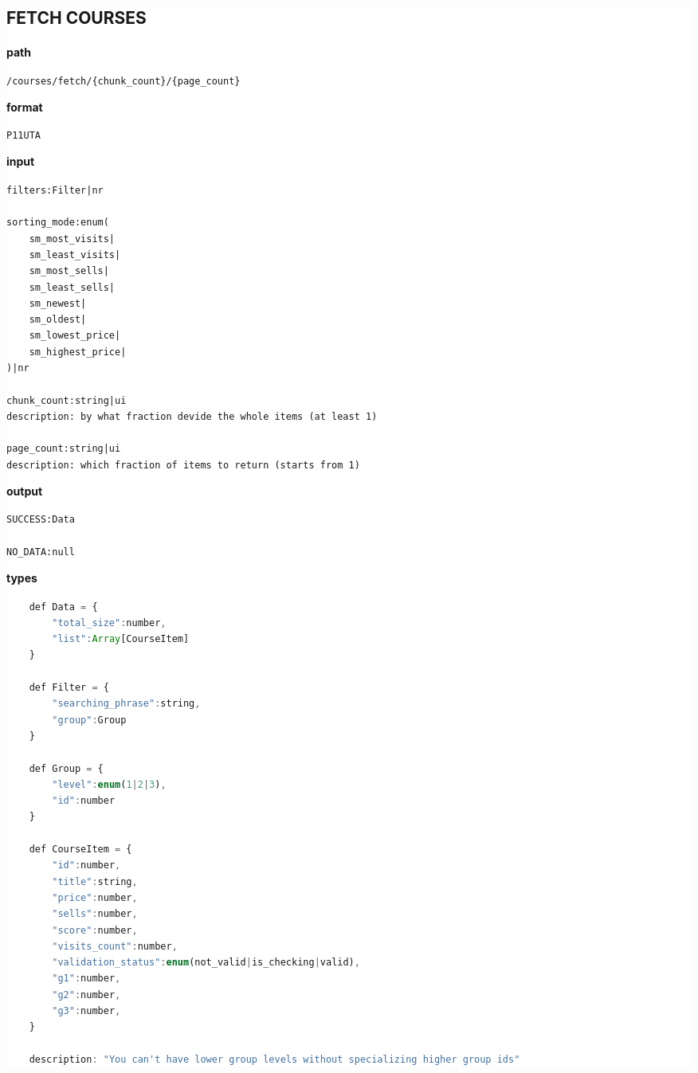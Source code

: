 ## FETCH COURSES

**path**

    /courses/fetch/{chunk_count}/{page_count}

**format**

    P11UTA

**input**

    filters:Filter|nr

    sorting_mode:enum(
        sm_most_visits|
        sm_least_visits|
        sm_most_sells|
        sm_least_sells|
        sm_newest|
        sm_oldest|
        sm_lowest_price|
        sm_highest_price|
    )|nr

    chunk_count:string|ui
    description: by what fraction devide the whole items (at least 1)

    page_count:string|ui
    description: which fraction of items to return (starts from 1)

**output**

    SUCCESS:Data

    NO_DATA:null

**types**

```javascript
    def Data = {
        "total_size":number,
        "list":Array[CourseItem]
    }

    def Filter = {
        "searching_phrase":string,
        "group":Group
    }

    def Group = {
        "level":enum(1|2|3),
        "id":number
    }

    def CourseItem = {
        "id":number,
        "title":string,
        "price":number,
        "sells":number,
        "score":number,
        "visits_count":number,
        "validation_status":enum(not_valid|is_checking|valid),
        "g1":number,
        "g2":number,
        "g3":number,
    }

    description: "You can't have lower group levels without specializing higher group ids"
```